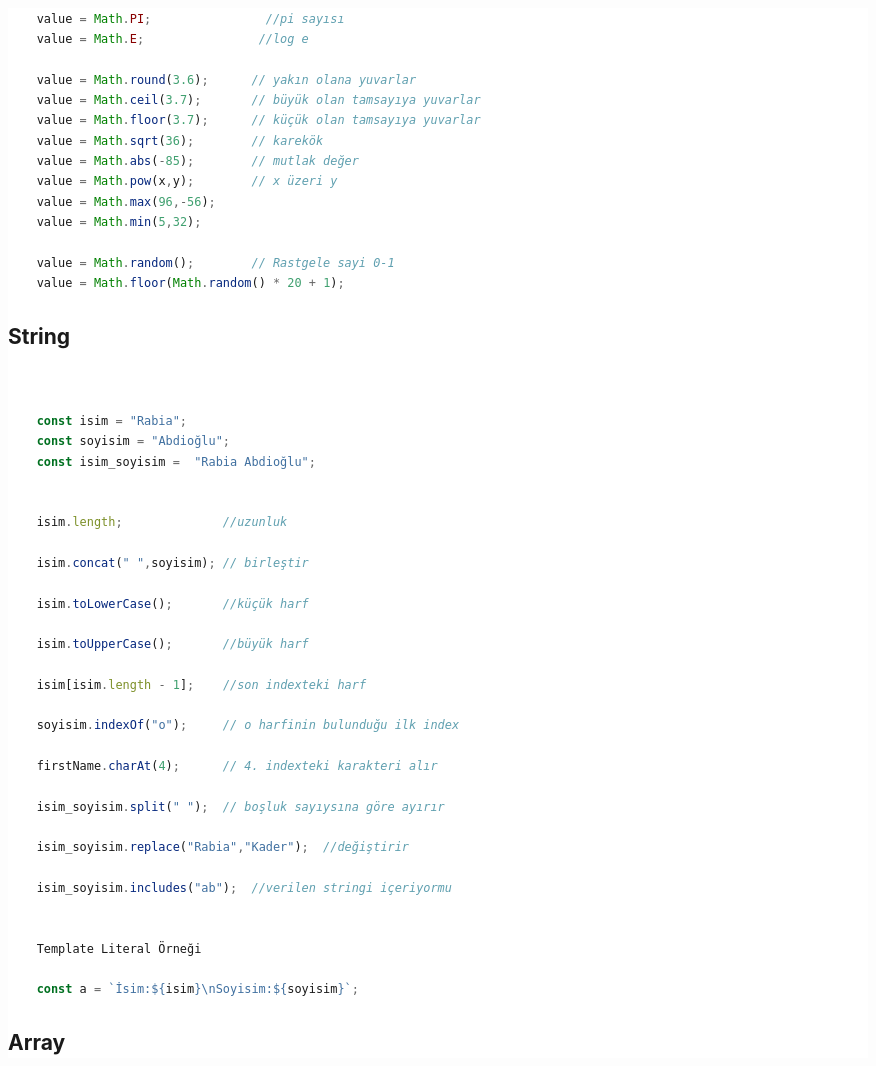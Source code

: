 
```javascript  
    value = Math.PI;                //pi sayısı
    value = Math.E;                //log e

    value = Math.round(3.6);      // yakın olana yuvarlar
    value = Math.ceil(3.7);       // büyük olan tamsayıya yuvarlar
    value = Math.floor(3.7);      // küçük olan tamsayıya yuvarlar
    value = Math.sqrt(36);        // karekök
    value = Math.abs(-85);        // mutlak değer
    value = Math.pow(x,y);        // x üzeri y
    value = Math.max(96,-56);
    value = Math.min(5,32);

    value = Math.random();        // Rastgele sayi 0-1
    value = Math.floor(Math.random() * 20 + 1);


  ```
  ## String



```javascript 
   

    const isim = "Rabia";
    const soyisim = "Abdioğlu";
    const isim_soyisim =  "Rabia Abdioğlu";


    isim.length;              //uzunluk

    isim.concat(" ",soyisim); // birleştir

    isim.toLowerCase();       //küçük harf

    isim.toUpperCase();       //büyük harf

    isim[isim.length - 1];    //son indexteki harf

    soyisim.indexOf("o");     // o harfinin bulunduğu ilk index

    firstName.charAt(4);      // 4. indexteki karakteri alır

    isim_soyisim.split(" ");  // boşluk sayıysına göre ayırır

    isim_soyisim.replace("Rabia","Kader");  //değiştirir

    isim_soyisim.includes("ab");  //verilen stringi içeriyormu


    Template Literal Örneği

    const a = `İsim:${isim}\nSoyisim:${soyisim}`;


```
  ## Array
